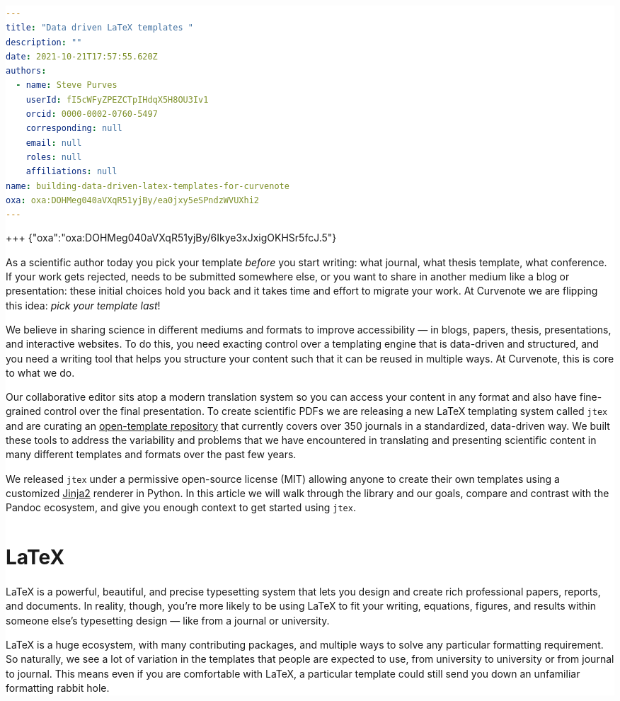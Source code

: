 ```yaml
---
title: "Data driven LaTeX templates "
description: ""
date: 2021-10-21T17:57:55.620Z
authors:
  - name: Steve Purves
    userId: fI5cWFyZPEZCTpIHdqX5H8OU3Iv1
    orcid: 0000-0002-0760-5497
    corresponding: null
    email: null
    roles: null
    affiliations: null
name: building-data-driven-latex-templates-for-curvenote
oxa: oxa:DOHMeg040aVXqR51yjBy/ea0jxy5eSPndzWVUXhi2
---
```


+++ {"oxa":"oxa:DOHMeg040aVXqR51yjBy/6Ikye3xJxigOKHSr5fcJ.5"}

As a scientific author today you pick your template *before* you start writing: what journal, what thesis template, what conference. If your work gets rejected, needs to be submitted somewhere else, or you want to share in another medium like a blog or presentation: these initial choices hold you back and it takes time and effort to migrate your work. At Curvenote we are flipping this idea: *pick your template last*!

We believe in sharing science in different mediums and formats to improve accessibility — in blogs, papers, thesis, presentations, and interactive websites. To do this, you need exacting control over a templating engine that is data-driven and structured, and you need a writing tool that helps you structure your content such that it can be reused in multiple ways. At Curvenote, this is core to what we do.

Our collaborative editor sits atop a modern translation system so you can access your content in any format and also have fine-grained control over the final presentation. To create scientific PDFs we are releasing a new LaTeX templating system called `jtex` and are curating an [open-template repository](https://github.com/curvenote/templates) that currently covers over 350 journals in a standardized, data-driven way. We built these tools to address the variability and problems that we have encountered in translating and presenting scientific content in many different templates and formats over the past few years.

We released `jtex` under a permissive open-source license (MIT) allowing anyone to create their own templates using a customized [Jinja2](https://jinja.palletsprojects.com/en/3.0.x/) renderer in Python. In this article we will walk through the library and our goals, compare and contrast with the Pandoc ecosystem, and give you enough context to get started using `jtex`.

# LaTeX

LaTeX is a powerful, beautiful, and precise typesetting system that lets you design and create rich professional papers, reports, and documents. In reality, though, you’re more likely to be using LaTeX to fit your writing, equations, figures, and results within someone else’s typesetting design — like from a journal or university.

LaTeX is a huge ecosystem, with many contributing packages, and multiple ways to solve any particular formatting requirement. So naturally, we see a lot of variation in the templates that people are expected to use, from university to university or from journal to journal. This means even if you are comfortable with LaTeX, a particular template could still send you down an unfamiliar formatting rabbit hole.
